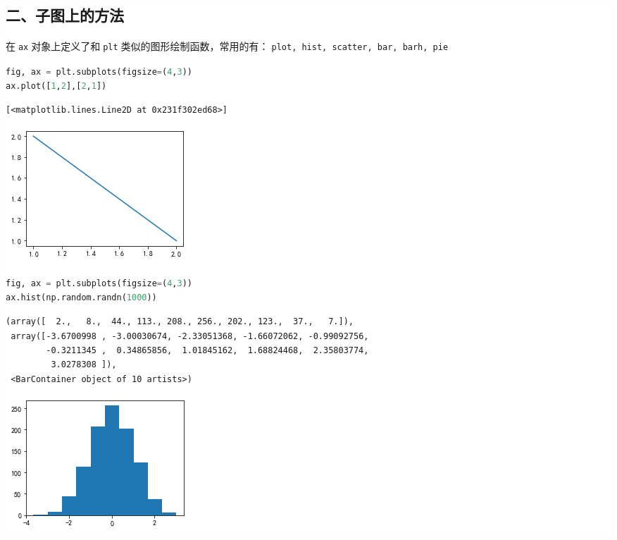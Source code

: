 
## 二、子图上的方法

在 `ax` 对象上定义了和 `plt` 类似的图形绘制函数，常用的有： `plot, hist, scatter, bar, barh, pie`


```python
fig, ax = plt.subplots(figsize=(4,3))
ax.plot([1,2],[2,1])
```




    [<matplotlib.lines.Line2D at 0x231f302ed68>]




![png](output_11_1.png)



```python
fig, ax = plt.subplots(figsize=(4,3))
ax.hist(np.random.randn(1000))
```




    (array([  2.,   8.,  44., 113., 208., 256., 202., 123.,  37.,   7.]),
     array([-3.6700998 , -3.00030674, -2.33051368, -1.66072062, -0.99092756,
            -0.3211345 ,  0.34865856,  1.01845162,  1.68824468,  2.35803774,
             3.0278308 ]),
     <BarContainer object of 10 artists>)




![png](output_12_1.png)
